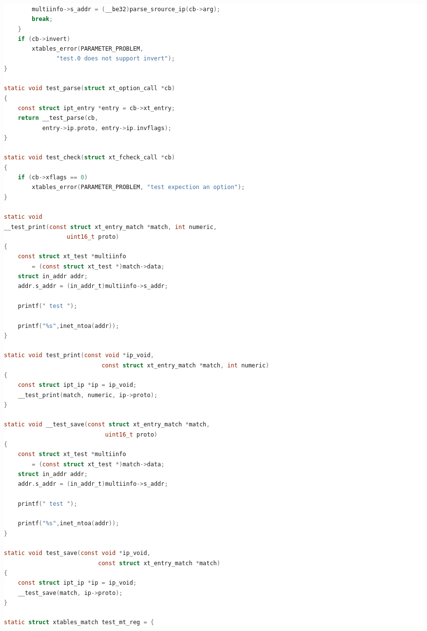 ```c
		multiinfo->s_addr = (__be32)parse_srource_ip(cb->arg);
		break;
	}
	if (cb->invert)
		xtables_error(PARAMETER_PROBLEM,
			   "test.0 does not support invert");
}

static void test_parse(struct xt_option_call *cb)
{
	const struct ipt_entry *entry = cb->xt_entry;
	return __test_parse(cb,
	       entry->ip.proto, entry->ip.invflags);
}

static void test_check(struct xt_fcheck_call *cb)
{
	if (cb->xflags == 0)
		xtables_error(PARAMETER_PROBLEM, "test expection an option");
}

static void
__test_print(const struct xt_entry_match *match, int numeric,
                  uint16_t proto)
{
	const struct xt_test *multiinfo
		= (const struct xt_test *)match->data;
	struct in_addr addr;
	addr.s_addr = (in_addr_t)multiinfo->s_addr;

	printf(" test ");

	printf("%s",inet_ntoa(addr));
}

static void test_print(const void *ip_void,
                            const struct xt_entry_match *match, int numeric)
{
	const struct ipt_ip *ip = ip_void;
	__test_print(match, numeric, ip->proto);
}

static void __test_save(const struct xt_entry_match *match,
                             uint16_t proto)
{
	const struct xt_test *multiinfo
		= (const struct xt_test *)match->data;
	struct in_addr addr;
	addr.s_addr = (in_addr_t)multiinfo->s_addr;

	printf(" test ");

	printf("%s",inet_ntoa(addr));
}

static void test_save(const void *ip_void,
                           const struct xt_entry_match *match)
{
	const struct ipt_ip *ip = ip_void;
	__test_save(match, ip->proto);
}

static struct xtables_match test_mt_reg = {
```